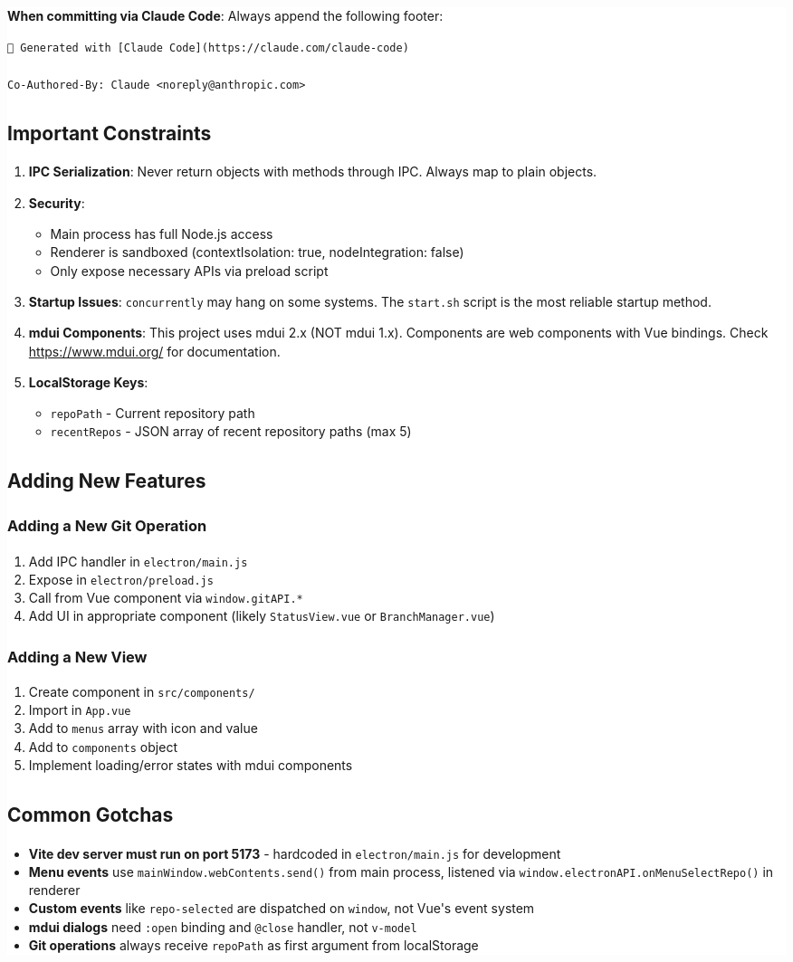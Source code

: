 **When committing via Claude Code**:
Always append the following footer:
```
🤖 Generated with [Claude Code](https://claude.com/claude-code)

Co-Authored-By: Claude <noreply@anthropic.com>
```

## Important Constraints

1. **IPC Serialization**: Never return objects with methods through IPC. Always map to plain objects.

2. **Security**:
   - Main process has full Node.js access
   - Renderer is sandboxed (contextIsolation: true, nodeIntegration: false)
   - Only expose necessary APIs via preload script

3. **Startup Issues**: `concurrently` may hang on some systems. The `start.sh` script is the most reliable startup method.

4. **mdui Components**: This project uses mdui 2.x (NOT mdui 1.x). Components are web components with Vue bindings. Check https://www.mdui.org/ for documentation.

5. **LocalStorage Keys**:
   - `repoPath` - Current repository path
   - `recentRepos` - JSON array of recent repository paths (max 5)

## Adding New Features

### Adding a New Git Operation

1. Add IPC handler in `electron/main.js`
2. Expose in `electron/preload.js`
3. Call from Vue component via `window.gitAPI.*`
4. Add UI in appropriate component (likely `StatusView.vue` or `BranchManager.vue`)

### Adding a New View

1. Create component in `src/components/`
2. Import in `App.vue`
3. Add to `menus` array with icon and value
4. Add to `components` object
5. Implement loading/error states with mdui components

## Common Gotchas

- **Vite dev server must run on port 5173** - hardcoded in `electron/main.js` for development
- **Menu events** use `mainWindow.webContents.send()` from main process, listened via `window.electronAPI.onMenuSelectRepo()` in renderer
- **Custom events** like `repo-selected` are dispatched on `window`, not Vue's event system
- **mdui dialogs** need `:open` binding and `@close` handler, not `v-model`
- **Git operations** always receive `repoPath` as first argument from localStorage
